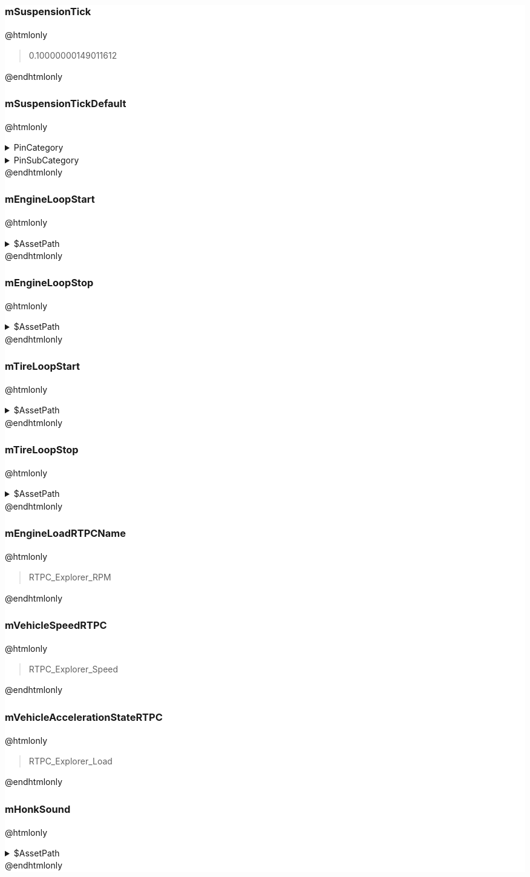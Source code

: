 ### mSuspensionTick
@htmlonly
<blockquote>0.10000000149011612</blockquote>
@endhtmlonly

### mSuspensionTickDefault
@htmlonly
<details><summary>PinCategory</summary></details>
<details><summary>PinSubCategory</summary></details>
@endhtmlonly

### mEngineLoopStart
@htmlonly
<details><summary>$AssetPath</summary></details>
@endhtmlonly

### mEngineLoopStop
@htmlonly
<details><summary>$AssetPath</summary></details>
@endhtmlonly

### mTireLoopStart
@htmlonly
<details><summary>$AssetPath</summary></details>
@endhtmlonly

### mTireLoopStop
@htmlonly
<details><summary>$AssetPath</summary></details>
@endhtmlonly

### mEngineLoadRTPCName
@htmlonly
<blockquote>RTPC_Explorer_RPM</blockquote>
@endhtmlonly

### mVehicleSpeedRTPC
@htmlonly
<blockquote>RTPC_Explorer_Speed</blockquote>
@endhtmlonly

### mVehicleAccelerationStateRTPC
@htmlonly
<blockquote>RTPC_Explorer_Load</blockquote>
@endhtmlonly

### mHonkSound
@htmlonly
<details><summary>$AssetPath</summary></details>
@endhtmlonly

